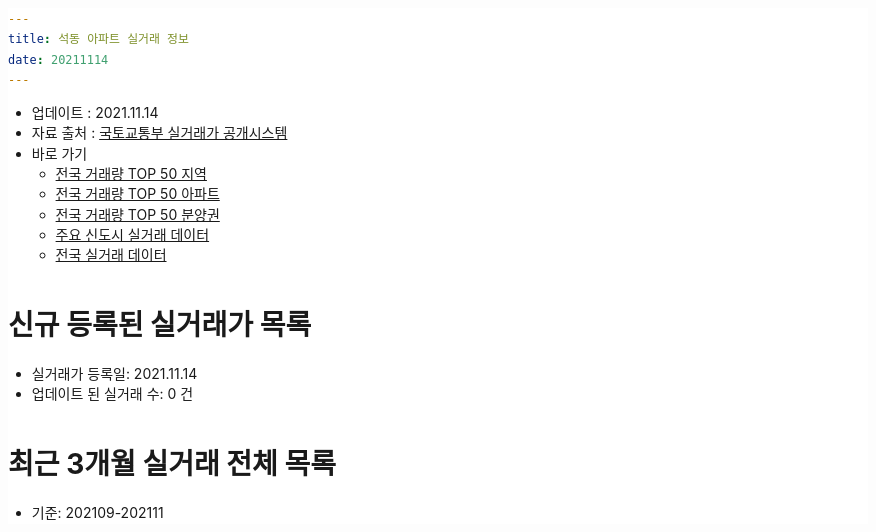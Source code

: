 ```yaml
---
title: 석동 아파트 실거래 정보
date: 20211114
---
```


* 업데이트 : 2021.11.14
* 자료 출처 : [국토교통부 실거래가 공개시스템](http://rt.molit.go.kr)
* 바로 가기
    * [전국 거래량 TOP 50 지역](https://apt-info.github.io/apt-trade-info/tr)
    * [전국 거래량 TOP 50 아파트](https://apt-info.github.io/apt-trade-info/ta)
    * [전국 거래량 TOP 50 분양권](https://apt-info.github.io/apt-trade-info/tb)
    * [주요 신도시 실거래 데이터](https://apt-info.github.io/apt-trade-info/newtown)
    * [전국 실거래 데이터](https://apt-info.github.io/apt-trade-info/all)



<script async src="https://pagead2.googlesyndication.com/pagead/js/adsbygoogle.js"></script>

<ins class="adsbygoogle"
     style="display:block"
     data-ad-client="ca-pub-1142216861245946"
     data-ad-slot="4805727019"
     data-ad-format="auto"
     data-full-width-responsive="true"></ins>
<script>
     (adsbygoogle = window.adsbygoogle || []).push({});
</script>


# 신규 등록된 실거래가 목록

* 실거래가 등록일: 2021.11.14
* 업데이트 된 실거래 수: 0 건




<script async src="https://pagead2.googlesyndication.com/pagead/js/adsbygoogle.js"></script>

<ins class="adsbygoogle"
     style="display:block"
     data-ad-client="ca-pub-1142216861245946"
     data-ad-slot="4805727019"
     data-ad-format="auto"
     data-full-width-responsive="true"></ins>
<script>
     (adsbygoogle = window.adsbygoogle || []).push({});
</script>


# 최근 3개월 실거래 전체 목록
* 기준: 202109-202111
